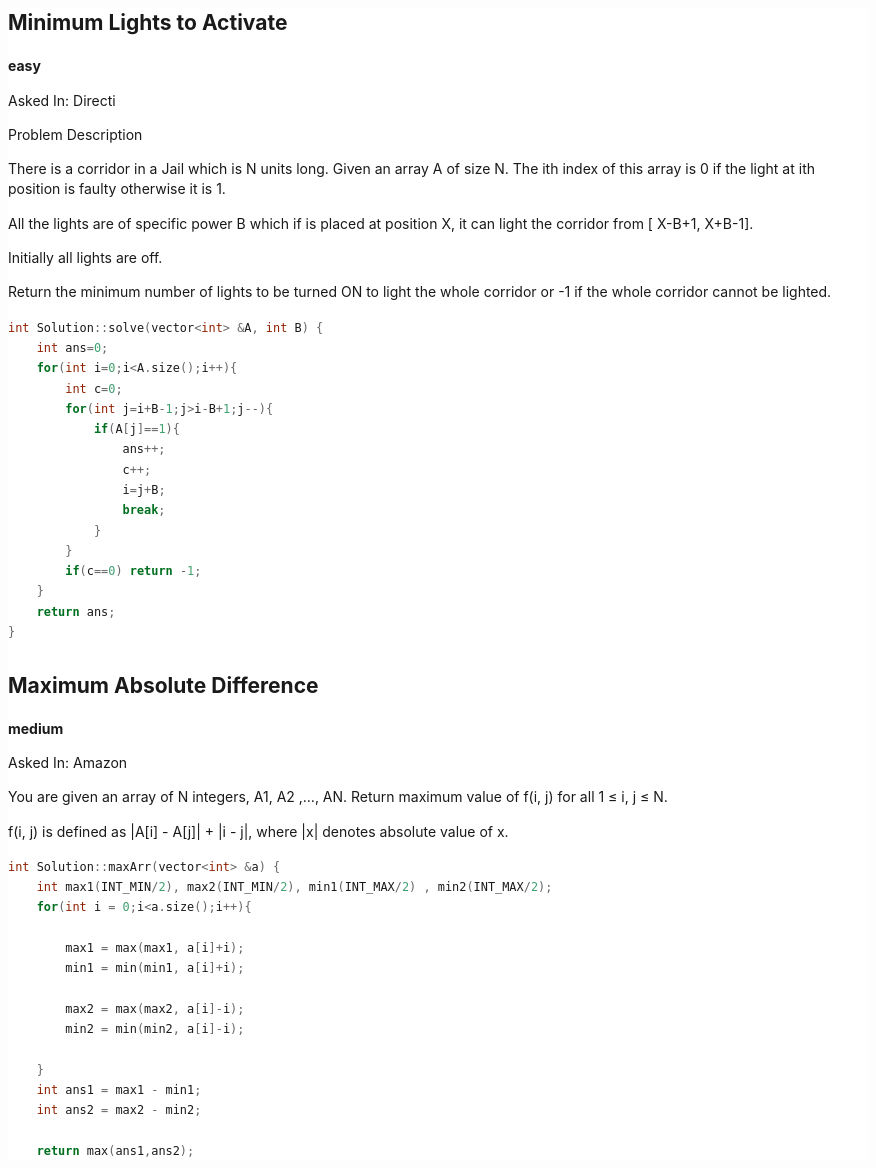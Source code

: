 ## Minimum Lights to Activate

**easy**

Asked In:
Directi

Problem Description
 
 

There is a corridor in a Jail which is N units long. Given an array A of size N. The ith index of this array is 0 if the light at ith position is faulty otherwise it is 1.

All the lights are of specific power B which if is placed at position X, it can light the corridor from [ X-B+1, X+B-1].

Initially all lights are off.

Return the minimum number of lights to be turned ON to light the whole corridor or -1 if the whole corridor cannot be lighted.

```c++
int Solution::solve(vector<int> &A, int B) {
    int ans=0;
    for(int i=0;i<A.size();i++){
        int c=0;
        for(int j=i+B-1;j>i-B+1;j--){
            if(A[j]==1){
                ans++;
                c++;
                i=j+B;
                break;
            }
        }
        if(c==0) return -1;
    }
    return ans;
}

```

## Maximum Absolute Difference
**medium**

Asked In:
Amazon

You are given an array of N integers, A1, A2 ,…, AN. Return maximum value of f(i, j) for all 1 ≤ i, j ≤ N.

f(i, j) is defined as |A[i] - A[j]| + |i - j|, where |x| denotes absolute value of x.

```c++
int Solution::maxArr(vector<int> &a) {
    int max1(INT_MIN/2), max2(INT_MIN/2), min1(INT_MAX/2) , min2(INT_MAX/2);
    for(int i = 0;i<a.size();i++){
        
        max1 = max(max1, a[i]+i);
        min1 = min(min1, a[i]+i);

        max2 = max(max2, a[i]-i);
        min2 = min(min2, a[i]-i);
        
    }
    int ans1 = max1 - min1;
    int ans2 = max2 - min2;

    return max(ans1,ans2);
```